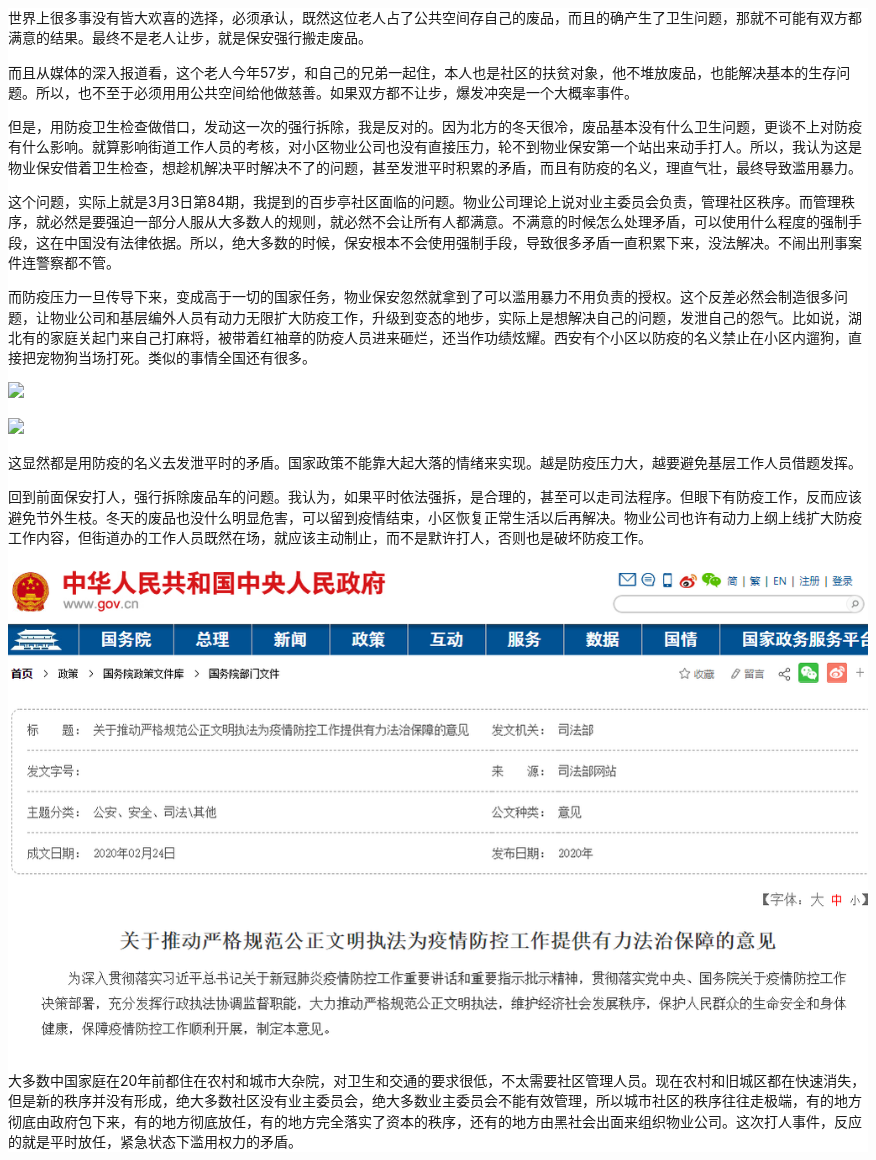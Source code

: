 世界上很多事没有皆大欢喜的选择，必须承认，既然这位老人占了公共空间存自己的废品，而且的确产生了卫生问题，那就不可能有双方都满意的结果。最终不是老人让步，就是保安强行搬走废品。

而且从媒体的深入报道看，这个老人今年57岁，和自己的兄弟一起住，本人也是社区的扶贫对象，他不堆放废品，也能解决基本的生存问题。所以，也不至于必须用用公共空间给他做慈善。如果双方都不让步，爆发冲突是一个大概率事件。

但是，用防疫卫生检查做借口，发动这一次的强行拆除，我是反对的。因为北方的冬天很冷，废品基本没有什么卫生问题，更谈不上对防疫有什么影响。就算影响街道工作人员的考核，对小区物业公司也没有直接压力，轮不到物业保安第一个站出来动手打人。所以，我认为这是物业保安借着卫生检查，想趁机解决平时解决不了的问题，甚至发泄平时积累的矛盾，而且有防疫的名义，理直气壮，最终导致滥用暴力。

这个问题，实际上就是3月3日第84期，我提到的百步亭社区面临的问题。物业公司理论上说对业主委员会负责，管理社区秩序。而管理秩序，就必然是要强迫一部分人服从大多数人的规则，就必然不会让所有人都满意。不满意的时候怎么处理矛盾，可以使用什么程度的强制手段，这在中国没有法律依据。所以，绝大多数的时候，保安根本不会使用强制手段，导致很多矛盾一直积累下来，没法解决。不闹出刑事案件连警察都不管。

而防疫压力一旦传导下来，变成高于一切的国家任务，物业保安忽然就拿到了可以滥用暴力不用负责的授权。这个反差必然会制造很多问题，让物业公司和基层编外人员有动力无限扩大防疫工作，升级到变态的地步，实际上是想解决自己的问题，发泄自己的怨气。比如说，湖北有的家庭关起门来自己打麻将，被带着红袖章的防疫人员进来砸烂，还当作功绩炫耀。西安有个小区以防疫的名义禁止在小区内遛狗，直接把宠物狗当场打死。类似的事情全国还有很多。

![](images/btnews/0001_0100/0091/media/image5.GIF)

![](images/btnews/0001_0100/0091/media/image6.GIF)

这显然都是用防疫的名义去发泄平时的矛盾。国家政策不能靠大起大落的情绪来实现。越是防疫压力大，越要避免基层工作人员借题发挥。

回到前面保安打人，强行拆除废品车的问题。我认为，如果平时依法强拆，是合理的，甚至可以走司法程序。但眼下有防疫工作，反而应该避免节外生枝。冬天的废品也没什么明显危害，可以留到疫情结束，小区恢复正常生活以后再解决。物业公司也许有动力上纲上线扩大防疫工作内容，但街道办的工作人员既然在场，就应该主动制止，而不是默许打人，否则也是破坏防疫工作。

![](images/btnews/0001_0100/0091/media/image7.png)

大多数中国家庭在20年前都住在农村和城市大杂院，对卫生和交通的要求很低，不太需要社区管理人员。现在农村和旧城区都在快速消失，但是新的秩序并没有形成，绝大多数社区没有业主委员会，绝大多数业主委员会不能有效管理，所以城市社区的秩序往往走极端，有的地方彻底由政府包下来，有的地方彻底放任，有的地方完全落实了资本的秩序，还有的地方由黑社会出面来组织物业公司。这次打人事件，反应的就是平时放任，紧急状态下滥用权力的矛盾。
